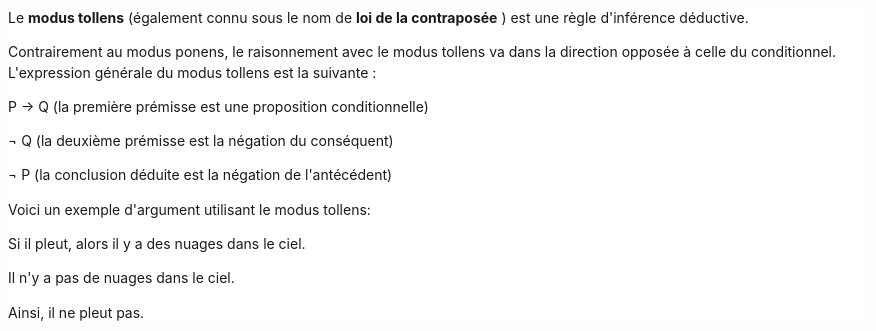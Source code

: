 Le **modus tollens** (également connu sous le nom de **loi de la contraposée** ) est une règle d'inférence déductive.

Contrairement au modus ponens, le raisonnement avec le modus tollens va dans la direction opposée à celle du conditionnel. L'expression générale du modus tollens est la suivante :

<div class="theorem_atelier">

P → Q   (la première prémisse est une proposition conditionnelle)

¬ Q   (la deuxième prémisse est la négation du conséquent)

¬ P   (la conclusion déduite est la négation de l'antécédent)

</div>


Voici un exemple d'argument utilisant le modus tollens:

<div class="exemple_atelier">

Si il pleut, alors il y a des nuages dans le ciel.

Il n'y a pas de nuages dans le ciel.

Ainsi, il ne pleut pas.

</div>
